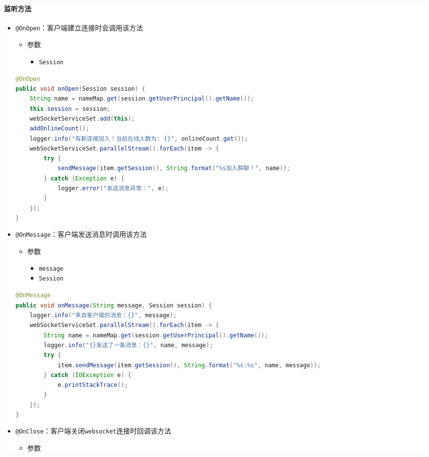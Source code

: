 #### 监听方法

- `@OnOpen`：客户端建立连接时会调用该方法

  - 参数

    - `Session`

  ```java
  @OnOpen
  public void onOpen(Session session) {
      String name = nameMap.get(session.getUserPrincipal().getName());
      this.session = session;
      webSocketServiceSet.add(this);
      addOnlineCount();
      logger.info("有新连接加入！当前在线人数为: {}", onlineCount.get());
      webSocketServiceSet.parallelStream().forEach(item -> {
          try {
              sendMessage(item.getSession(), String.format("%s加入群聊！", name));
          } catch (Exception e) {
              logger.error("发送消息异常：", e);
          }
      });
  }
  ```

  

  

- `@OnMessage`：客户端发送消息时调用该方法

  - 参数

    - `message`
    - `Session`


  ```java
  @OnMessage
  public void onMessage(String message, Session session) {
      logger.info("来自客户端的消息：{}", message);
      webSocketServiceSet.parallelStream().forEach(item -> {
          String name = nameMap.get(session.getUserPrincipal().getName());
          logger.info("{}发送了一条消息：{}", name, message);
          try {
              item.sendMessage(item.getSession(), String.format("%s:%s", name, message));
          } catch (IOException e) {
              e.printStackTrace();
          }
      });
  }
  ```

  

- `@OnClose`：客户端关闭`websocket`连接时回调该方法

  - 参数
